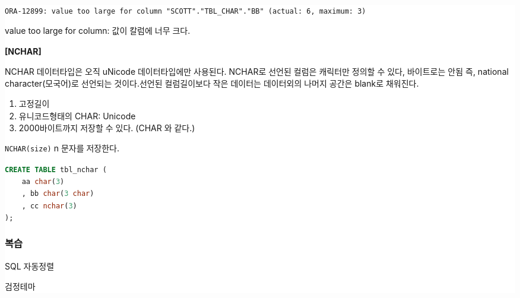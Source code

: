 ```
ORA-12899: value too large for column "SCOTT"."TBL_CHAR"."BB" (actual: 6, maximum: 3)
```

value too large for column: 값이 칼럼에 너무 크다.

**[NCHAR]**

NCHAR 데이터타입은 오직 uNicode 데이터타입에만 사용된다.
NCHAR로 선언된 컬럼은 캐릭터만 정의할 수 있다, 바이트로는 안됨
 즉, national character(모국어)로 선언되는 것이다.선언된 컬럼길이보다 작은 데이터는 데이터외의 나머지 공간은 blank로 채워진다.

1. 고정길이
2. 유니코드형태의 CHAR: Unicode
3. 2000바이트까지 저장할 수 있다. (CHAR 와 같다.)

`NCHAR(size)` n 문자를 저장한다.



```sql
CREATE TABLE tbl_nchar (
    aa char(3)
    , bb char(3 char)
    , cc nchar(3)
);
```

### 복습

SQL 자동정렬

검정테마
